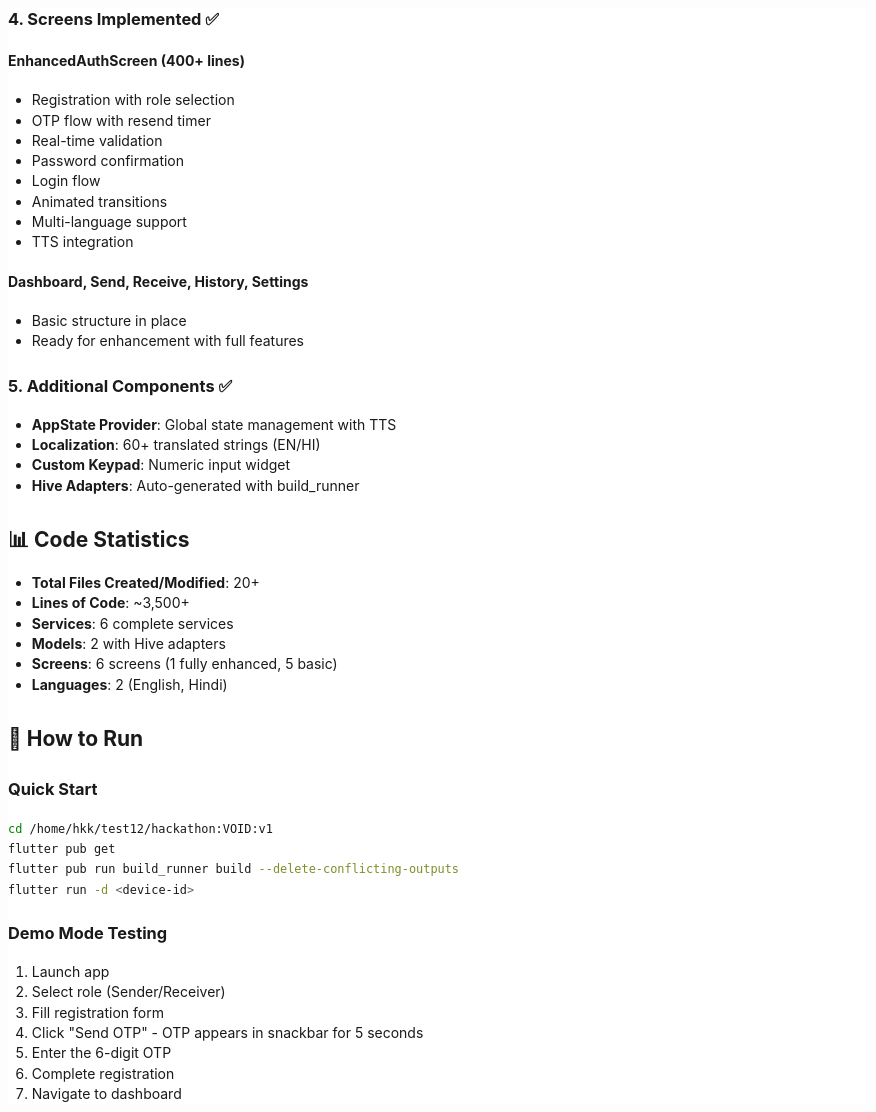 ### 4. **Screens Implemented** ✅

#### EnhancedAuthScreen (400+ lines)
- Registration with role selection
- OTP flow with resend timer
- Real-time validation
- Password confirmation
- Login flow
- Animated transitions
- Multi-language support
- TTS integration

#### Dashboard, Send, Receive, History, Settings
- Basic structure in place
- Ready for enhancement with full features

### 5. **Additional Components** ✅
- **AppState Provider**: Global state management with TTS
- **Localization**: 60+ translated strings (EN/HI)
- **Custom Keypad**: Numeric input widget
- **Hive Adapters**: Auto-generated with build_runner

## 📊 Code Statistics

- **Total Files Created/Modified**: 20+
- **Lines of Code**: ~3,500+
- **Services**: 6 complete services
- **Models**: 2 with Hive adapters
- **Screens**: 6 screens (1 fully enhanced, 5 basic)
- **Languages**: 2 (English, Hindi)

## 🚀 How to Run

### Quick Start
```bash
cd /home/hkk/test12/hackathon:VOID:v1
flutter pub get
flutter pub run build_runner build --delete-conflicting-outputs
flutter run -d <device-id>
```

### Demo Mode Testing
1. Launch app
2. Select role (Sender/Receiver)
3. Fill registration form
4. Click "Send OTP" - OTP appears in snackbar for 5 seconds
5. Enter the 6-digit OTP
6. Complete registration
7. Navigate to dashboard
